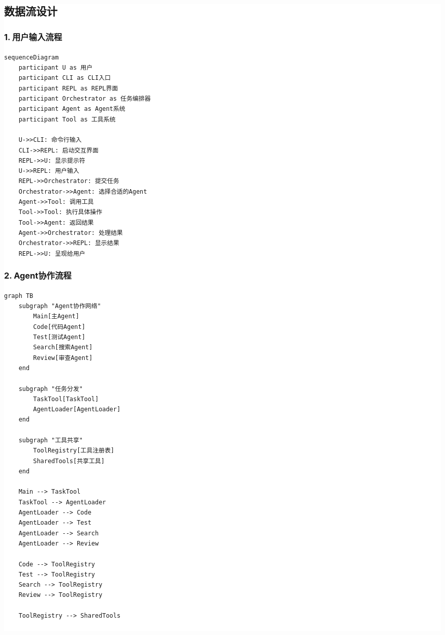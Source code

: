 ## 数据流设计

### 1. 用户输入流程

```mermaid
sequenceDiagram
    participant U as 用户
    participant CLI as CLI入口
    participant REPL as REPL界面
    participant Orchestrator as 任务编排器
    participant Agent as Agent系统
    participant Tool as 工具系统
    
    U->>CLI: 命令行输入
    CLI->>REPL: 启动交互界面
    REPL->>U: 显示提示符
    U->>REPL: 用户输入
    REPL->>Orchestrator: 提交任务
    Orchestrator->>Agent: 选择合适的Agent
    Agent->>Tool: 调用工具
    Tool->>Tool: 执行具体操作
    Tool->>Agent: 返回结果
    Agent->>Orchestrator: 处理结果
    Orchestrator->>REPL: 显示结果
    REPL->>U: 呈现给用户
```

### 2. Agent协作流程

```mermaid
graph TB
    subgraph "Agent协作网络"
        Main[主Agent]
        Code[代码Agent]
        Test[测试Agent]
        Search[搜索Agent]
        Review[审查Agent]
    end
    
    subgraph "任务分发"
        TaskTool[TaskTool]
        AgentLoader[AgentLoader]
    end
    
    subgraph "工具共享"
        ToolRegistry[工具注册表]
        SharedTools[共享工具]
    end
    
    Main --> TaskTool
    TaskTool --> AgentLoader
    AgentLoader --> Code
    AgentLoader --> Test
    AgentLoader --> Search
    AgentLoader --> Review
    
    Code --> ToolRegistry
    Test --> ToolRegistry
    Search --> ToolRegistry
    Review --> ToolRegistry
    
    ToolRegistry --> SharedTools
    
```